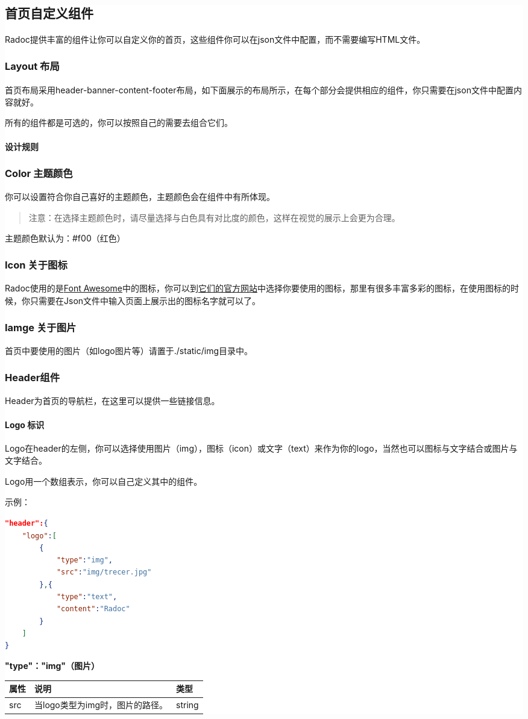 ## 首页自定义组件
Radoc提供丰富的组件让你可以自定义你的首页，这些组件你可以在json文件中配置，而不需要编写HTML文件。

### Layout 布局
首页布局采用header-banner-content-footer布局，如下面展示的布局所示，在每个部分会提供相应的组件，你只需要在json文件中配置内容就好。

所有的组件都是可选的，你可以按照自己的需要去组合它们。

#### 设计规则

### Color 主题颜色
你可以设置符合你自己喜好的主题颜色，主题颜色会在组件中有所体现。
> 注意：在选择主题颜色时，请尽量选择与白色具有对比度的颜色，这样在视觉的展示上会更为合理。

主题颜色默认为：#f00（红色）

### Icon 关于图标
Radoc使用的是[Font Awesome](http://fontawesome.dashgame.com/)中的图标，你可以到[它们的官方网站](http://fontawesome.dashgame.com/)中选择你要使用的图标，那里有很多丰富多彩的图标，在使用图标的时候，你只需要在Json文件中输入页面上展示出的图标名字就可以了。

### Iamge 关于图片
首页中要使用的图片（如logo图片等）请置于./static/img目录中。

### Header组件
Header为首页的导航栏，在这里可以提供一些链接信息。


#### Logo 标识
Logo在header的左侧，你可以选择使用图片（img），图标（icon）或文字（text）来作为你的logo，当然也可以图标与文字结合或图片与文字结合。

Logo用一个数组表示，你可以自己定义其中的组件。

示例：
```json
"header":{
    "logo":[
        {
            "type":"img",
            "src":"img/trecer.jpg"
        },{
            "type":"text",
            "content":"Radoc"
        }
    ]
}
```
**"type"："img"（图片）**

属性 | 说明 | 类型 |
:-|:-|:-
src|当logo类型为img时，图片的路径。|string
